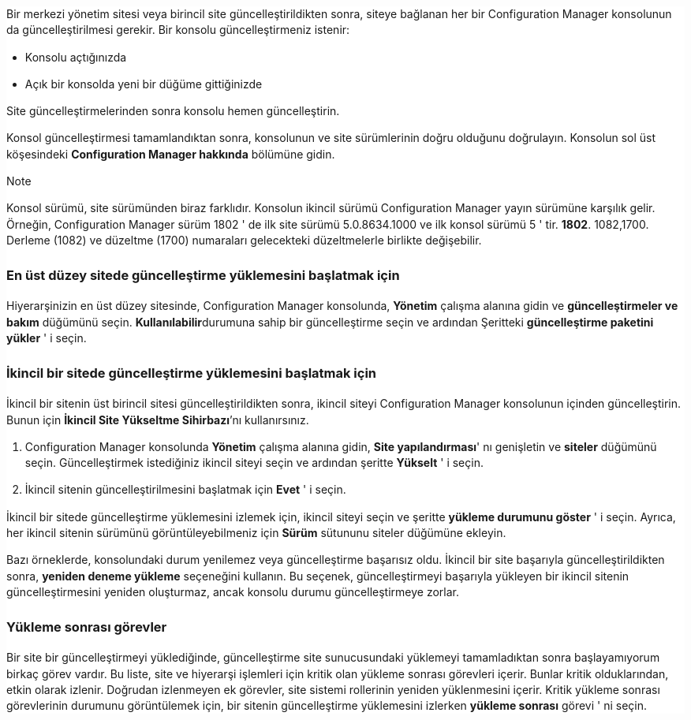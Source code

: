 Bir merkezi yönetim sitesi veya birincil site güncelleştirildikten sonra, siteye bağlanan her bir Configuration Manager konsolunun da güncelleştirilmesi gerekir. Bir konsolu güncelleştirmeniz istenir:  

- Konsolu açtığınızda  

- Açık bir konsolda yeni bir düğüme gittiğinizde  

Site güncelleştirmelerinden sonra konsolu hemen güncelleştirin.  

Konsol güncelleştirmesi tamamlandıktan sonra, konsolunun ve site sürümlerinin doğru olduğunu doğrulayın. Konsolun sol üst köşesindeki **Configuration Manager hakkında** bölümüne gidin.  

> [!Note]  
> Konsol sürümü, site sürümünden biraz farklıdır. Konsolun ikincil sürümü Configuration Manager yayın sürümüne karşılık gelir. Örneğin, Configuration Manager sürüm 1802 ' de ilk site sürümü 5.0.8634.1000 ve ilk konsol sürümü 5 ' tir. **1802**. 1082,1700. Derleme (1082) ve düzeltme (1700) numaraları gelecekteki düzeltmelerle birlikte değişebilir.

### <a name="to-start-the-update-installation-at-the-top-level-site"></a><a name="bkmk_toptier"></a>En üst düzey sitede güncelleştirme yüklemesini başlatmak için  

Hiyerarşinizin en üst düzey sitesinde, Configuration Manager konsolunda, **Yönetim** çalışma alanına gidin ve **güncelleştirmeler ve bakım** düğümünü seçin. **Kullanılabilir**durumuna sahip bir güncelleştirme seçin ve ardından Şeritteki **güncelleştirme paketini yükler** ' i seçin.  

### <a name="to-start-the-update-installation-at-a-secondary-site"></a><a name="bkmk_secondary"></a> İkincil bir sitede güncelleştirme yüklemesini başlatmak için  

İkincil bir sitenin üst birincil sitesi güncelleştirildikten sonra, ikincil siteyi Configuration Manager konsolunun içinden güncelleştirin. Bunun için **İkincil Site Yükseltme Sihirbazı**’nı kullanırsınız.  

1. Configuration Manager konsolunda **Yönetim** çalışma alanına gidin, **Site yapılandırması**' nı genişletin ve **siteler** düğümünü seçin. Güncelleştirmek istediğiniz ikincil siteyi seçin ve ardından şeritte **Yükselt** ' i seçin.  

2. İkincil sitenin güncelleştirilmesini başlatmak için **Evet** ' i seçin.  

İkincil bir sitede güncelleştirme yüklemesini izlemek için, ikincil siteyi seçin ve şeritte **yükleme durumunu göster** ' i seçin. Ayrıca, her ikincil sitenin sürümünü görüntüleyebilmeniz için **Sürüm** sütununu siteler düğümüne ekleyin.  

Bazı örneklerde, konsolundaki durum yenilemez veya güncelleştirme başarısız oldu. İkincil bir site başarıyla güncelleştirildikten sonra, **yeniden deneme yükleme** seçeneğini kullanın. Bu seçenek, güncelleştirmeyi başarıyla yükleyen bir ikincil sitenin güncelleştirmesini yeniden oluşturmaz, ancak konsolu durumu güncelleştirmeye zorlar.

### <a name="post-installation-tasks"></a>Yükleme sonrası görevler

Bir site bir güncelleştirmeyi yüklediğinde, güncelleştirme site sunucusundaki yüklemeyi tamamladıktan sonra başlayamıyorum birkaç görev vardır. Bu liste, site ve hiyerarşi işlemleri için kritik olan yükleme sonrası görevleri içerir. Bunlar kritik olduklarından, etkin olarak izlenir. Doğrudan izlenmeyen ek görevler, site sistemi rollerinin yeniden yüklenmesini içerir. Kritik yükleme sonrası görevlerinin durumunu görüntülemek için, bir sitenin güncelleştirme yüklemesini izlerken **yükleme sonrası** görevi ' ni seçin.
